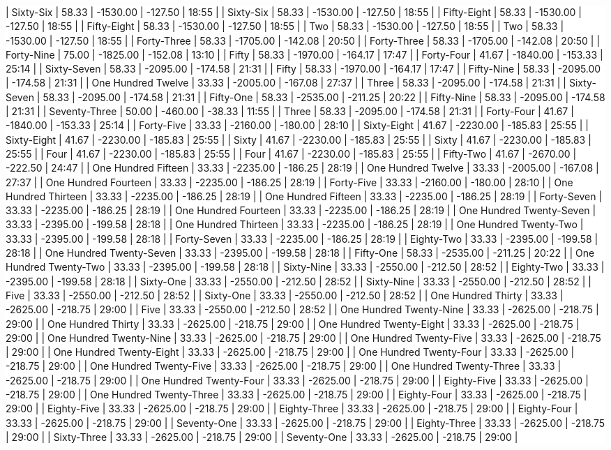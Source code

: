 | Sixty-Six | 58.33 | -1530.00 | -127.50 | 18:55 |     | Sixty-Six | 58.33 | -1530.00 | -127.50 | 18:55 |
| Fifty-Eight | 58.33 | -1530.00 | -127.50 | 18:55 |     | Fifty-Eight | 58.33 | -1530.00 | -127.50 | 18:55 |
| Two | 58.33 | -1530.00 | -127.50 | 18:55 |     | Two | 58.33 | -1530.00 | -127.50 | 18:55 |
| Forty-Three | 58.33 | -1705.00 | -142.08 | 20:50 |     | Forty-Three | 58.33 | -1705.00 | -142.08 | 20:50 |
| Forty-Nine | 75.00 | -1825.00 | -152.08 | 13:10 |     | Fifty | 58.33 | -1970.00 | -164.17 | 17:47 |
| Forty-Four | 41.67 | -1840.00 | -153.33 | 25:14 |     | Sixty-Seven | 58.33 | -2095.00 | -174.58 | 21:31 |
| Fifty | 58.33 | -1970.00 | -164.17 | 17:47 |     | Fifty-Nine | 58.33 | -2095.00 | -174.58 | 21:31 |
| One Hundred Twelve | 33.33 | -2005.00 | -167.08 | 27:37 |     | Three | 58.33 | -2095.00 | -174.58 | 21:31 |
| Sixty-Seven | 58.33 | -2095.00 | -174.58 | 21:31 |     | Fifty-One | 58.33 | -2535.00 | -211.25 | 20:22 |
| Fifty-Nine | 58.33 | -2095.00 | -174.58 | 21:31 |     | Seventy-Three | 50.00 | -460.00 | -38.33 | 11:55 |
| Three | 58.33 | -2095.00 | -174.58 | 21:31 |     | Forty-Four | 41.67 | -1840.00 | -153.33 | 25:14 |
| Forty-Five | 33.33 | -2160.00 | -180.00 | 28:10 |     | Sixty-Eight | 41.67 | -2230.00 | -185.83 | 25:55 |
| Sixty-Eight | 41.67 | -2230.00 | -185.83 | 25:55 |     | Sixty | 41.67 | -2230.00 | -185.83 | 25:55 |
| Sixty | 41.67 | -2230.00 | -185.83 | 25:55 |     | Four | 41.67 | -2230.00 | -185.83 | 25:55 |
| Four | 41.67 | -2230.00 | -185.83 | 25:55 |     | Fifty-Two | 41.67 | -2670.00 | -222.50 | 24:47 |
| One Hundred Fifteen | 33.33 | -2235.00 | -186.25 | 28:19 |     | One Hundred Twelve | 33.33 | -2005.00 | -167.08 | 27:37 |
| One Hundred Fourteen | 33.33 | -2235.00 | -186.25 | 28:19 |     | Forty-Five | 33.33 | -2160.00 | -180.00 | 28:10 |
| One Hundred Thirteen | 33.33 | -2235.00 | -186.25 | 28:19 |     | One Hundred Fifteen | 33.33 | -2235.00 | -186.25 | 28:19 |
| Forty-Seven | 33.33 | -2235.00 | -186.25 | 28:19 |     | One Hundred Fourteen | 33.33 | -2235.00 | -186.25 | 28:19 |
| One Hundred Twenty-Seven | 33.33 | -2395.00 | -199.58 | 28:18 |     | One Hundred Thirteen | 33.33 | -2235.00 | -186.25 | 28:19 |
| One Hundred Twenty-Two | 33.33 | -2395.00 | -199.58 | 28:18 |     | Forty-Seven | 33.33 | -2235.00 | -186.25 | 28:19 |
| Eighty-Two | 33.33 | -2395.00 | -199.58 | 28:18 |     | One Hundred Twenty-Seven | 33.33 | -2395.00 | -199.58 | 28:18 |
| Fifty-One | 58.33 | -2535.00 | -211.25 | 20:22 |     | One Hundred Twenty-Two | 33.33 | -2395.00 | -199.58 | 28:18 |
| Sixty-Nine | 33.33 | -2550.00 | -212.50 | 28:52 |     | Eighty-Two | 33.33 | -2395.00 | -199.58 | 28:18 |
| Sixty-One | 33.33 | -2550.00 | -212.50 | 28:52 |     | Sixty-Nine | 33.33 | -2550.00 | -212.50 | 28:52 |
| Five | 33.33 | -2550.00 | -212.50 | 28:52 |     | Sixty-One | 33.33 | -2550.00 | -212.50 | 28:52 |
| One Hundred Thirty | 33.33 | -2625.00 | -218.75 | 29:00 |     | Five | 33.33 | -2550.00 | -212.50 | 28:52 |
| One Hundred Twenty-Nine | 33.33 | -2625.00 | -218.75 | 29:00 |     | One Hundred Thirty | 33.33 | -2625.00 | -218.75 | 29:00 |
| One Hundred Twenty-Eight | 33.33 | -2625.00 | -218.75 | 29:00 |     | One Hundred Twenty-Nine | 33.33 | -2625.00 | -218.75 | 29:00 |
| One Hundred Twenty-Five | 33.33 | -2625.00 | -218.75 | 29:00 |     | One Hundred Twenty-Eight | 33.33 | -2625.00 | -218.75 | 29:00 |
| One Hundred Twenty-Four | 33.33 | -2625.00 | -218.75 | 29:00 |     | One Hundred Twenty-Five | 33.33 | -2625.00 | -218.75 | 29:00 |
| One Hundred Twenty-Three | 33.33 | -2625.00 | -218.75 | 29:00 |     | One Hundred Twenty-Four | 33.33 | -2625.00 | -218.75 | 29:00 |
| Eighty-Five | 33.33 | -2625.00 | -218.75 | 29:00 |     | One Hundred Twenty-Three | 33.33 | -2625.00 | -218.75 | 29:00 |
| Eighty-Four | 33.33 | -2625.00 | -218.75 | 29:00 |     | Eighty-Five | 33.33 | -2625.00 | -218.75 | 29:00 |
| Eighty-Three | 33.33 | -2625.00 | -218.75 | 29:00 |     | Eighty-Four | 33.33 | -2625.00 | -218.75 | 29:00 |
| Seventy-One | 33.33 | -2625.00 | -218.75 | 29:00 |     | Eighty-Three | 33.33 | -2625.00 | -218.75 | 29:00 |
| Sixty-Three | 33.33 | -2625.00 | -218.75 | 29:00 |     | Seventy-One | 33.33 | -2625.00 | -218.75 | 29:00 |